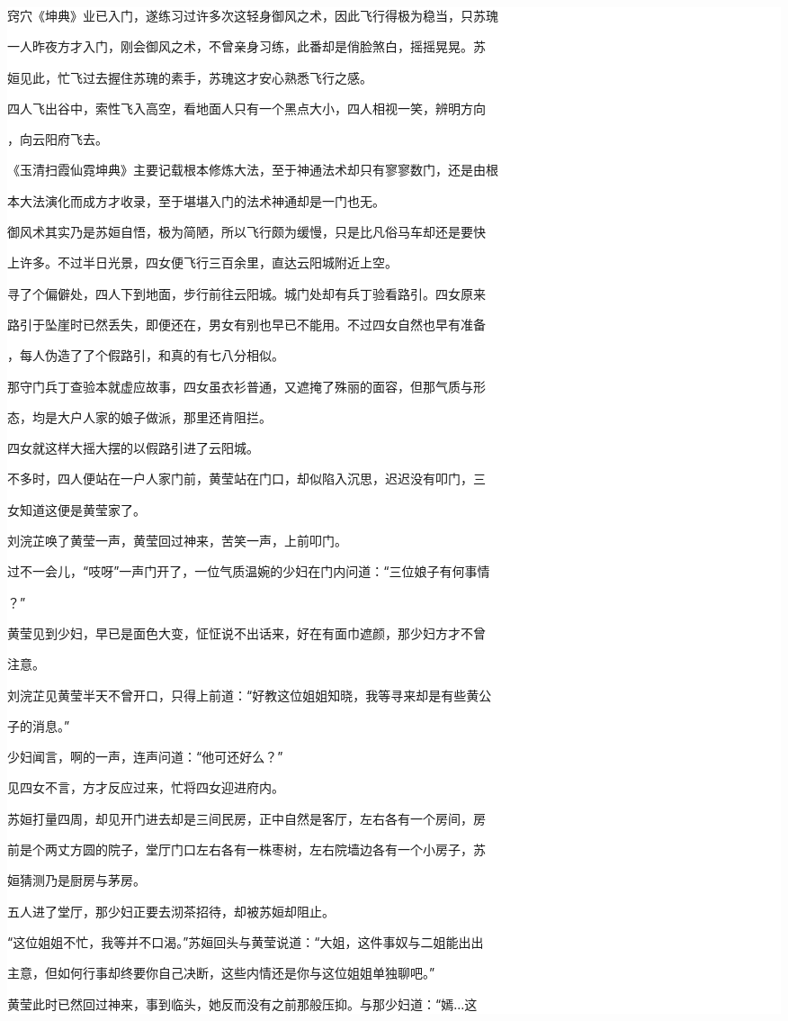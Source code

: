 窍穴《坤典》业已入门，遂练习过许多次这轻身御风之术，因此飞行得极为稳当，只苏瑰

一人昨夜方才入门，刚会御风之术，不曾亲身习练，此番却是俏脸煞白，摇摇晃晃。苏

姮见此，忙飞过去握住苏瑰的素手，苏瑰这才安心熟悉飞行之感。

四人飞出谷中，索性飞入高空，看地面人只有一个黑点大小，四人相视一笑，辨明方向

，向云阳府飞去。

《玉清扫霞仙霓坤典》主要记载根本修炼大法，至于神通法术却只有寥寥数门，还是由根

本大法演化而成方才收录，至于堪堪入门的法术神通却是一门也无。

御风术其实乃是苏姮自悟，极为简陋，所以飞行颇为缓慢，只是比凡俗马车却还是要快

上许多。不过半日光景，四女便飞行三百余里，直达云阳城附近上空。

寻了个偏僻处，四人下到地面，步行前往云阳城。城门处却有兵丁验看路引。四女原来

路引于坠崖时已然丢失，即便还在，男女有别也早已不能用。不过四女自然也早有准备

，每人伪造了了个假路引，和真的有七八分相似。

那守门兵丁查验本就虚应故事，四女虽衣衫普通，又遮掩了殊丽的面容，但那气质与形

态，均是大户人家的娘子做派，那里还肯阻拦。

四女就这样大摇大摆的以假路引进了云阳城。

不多时，四人便站在一户人家门前，黄莹站在门口，却似陷入沉思，迟迟没有叩门，三

女知道这便是黄莹家了。

刘浣芷唤了黄莹一声，黄莹回过神来，苦笑一声，上前叩门。

过不一会儿，“吱呀”一声门开了，一位气质温婉的少妇在门内问道：“三位娘子有何事情

？”

黄莹见到少妇，早已是面色大变，怔怔说不出话来，好在有面巾遮颜，那少妇方才不曾

注意。

刘浣芷见黄莹半天不曾开口，只得上前道：“好教这位姐姐知晓，我等寻来却是有些黄公

子的消息。”

少妇闻言，啊的一声，连声问道：“他可还好么？”

见四女不言，方才反应过来，忙将四女迎进府内。

苏姮打量四周，却见开门进去却是三间民房，正中自然是客厅，左右各有一个房间，房

前是个两丈方圆的院子，堂厅门口左右各有一株枣树，左右院墙边各有一个小房子，苏

姮猜测乃是厨房与茅房。

五人进了堂厅，那少妇正要去沏茶招待，却被苏姮却阻止。

“这位姐姐不忙，我等并不口渴。”苏姮回头与黄莹说道：“大姐，这件事奴与二姐能出出

主意，但如何行事却终要你自己决断，这些内情还是你与这位姐姐单独聊吧。”

黄莹此时已然回过神来，事到临头，她反而没有之前那般压抑。与那少妇道：“嫣...这
